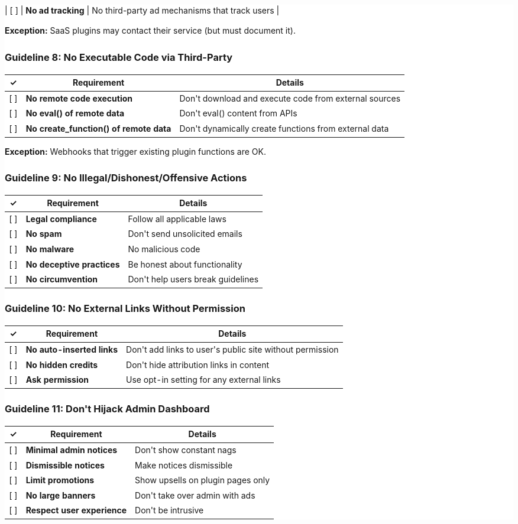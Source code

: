 | [ ] | **No ad tracking** | No third-party ad mechanisms that track users |

**Exception:** SaaS plugins may contact their service (but must document it).

### Guideline 8: No Executable Code via Third-Party

| ✓ | Requirement | Details |
|---|-------------|---------|
| [ ] | **No remote code execution** | Don't download and execute code from external sources |
| [ ] | **No eval() of remote data** | Don't eval() content from APIs |
| [ ] | **No create_function() of remote data** | Don't dynamically create functions from external data |

**Exception:** Webhooks that trigger existing plugin functions are OK.

### Guideline 9: No Illegal/Dishonest/Offensive Actions

| ✓ | Requirement | Details |
|---|-------------|---------|
| [ ] | **Legal compliance** | Follow all applicable laws |
| [ ] | **No spam** | Don't send unsolicited emails |
| [ ] | **No malware** | No malicious code |
| [ ] | **No deceptive practices** | Be honest about functionality |
| [ ] | **No circumvention** | Don't help users break guidelines |

### Guideline 10: No External Links Without Permission

| ✓ | Requirement | Details |
|---|-------------|---------|
| [ ] | **No auto-inserted links** | Don't add links to user's public site without permission |
| [ ] | **No hidden credits** | Don't hide attribution links in content |
| [ ] | **Ask permission** | Use opt-in setting for any external links |

### Guideline 11: Don't Hijack Admin Dashboard

| ✓ | Requirement | Details |
|---|-------------|---------|
| [ ] | **Minimal admin notices** | Don't show constant nags |
| [ ] | **Dismissible notices** | Make notices dismissible |
| [ ] | **Limit promotions** | Show upsells on plugin pages only |
| [ ] | **No large banners** | Don't take over admin with ads |
| [ ] | **Respect user experience** | Don't be intrusive |
